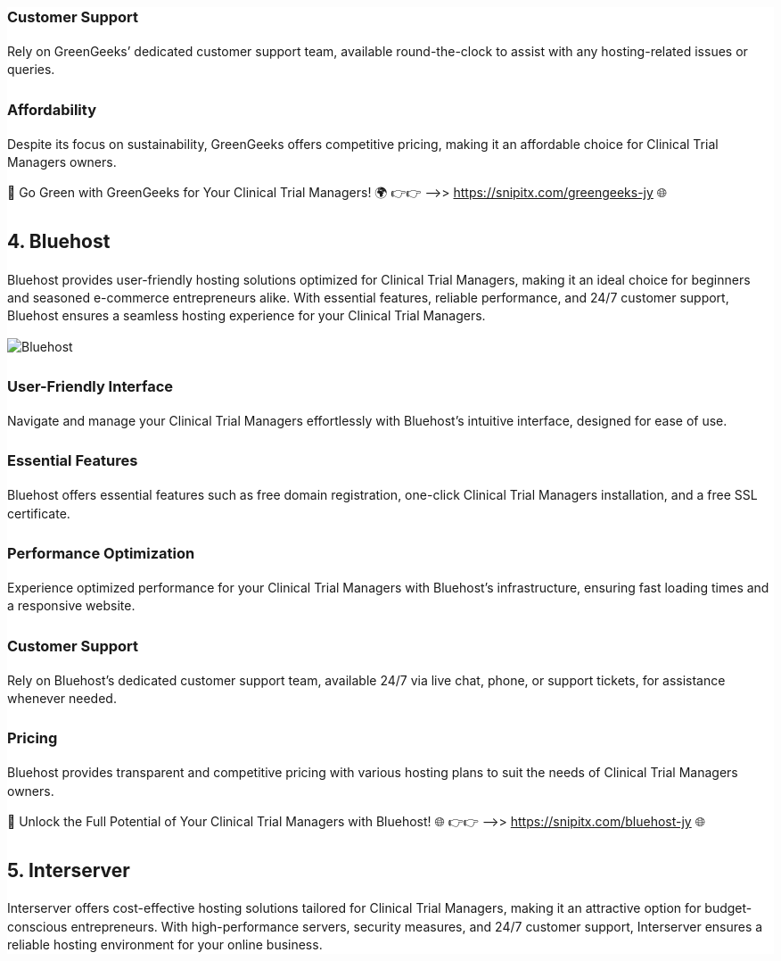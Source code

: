 ### Customer Support
Rely on GreenGeeks’ dedicated customer support team, available round-the-clock to assist with any hosting-related issues or queries.

### Affordability
Despite its focus on sustainability, GreenGeeks offers competitive pricing, making it an affordable choice for Clinical Trial Managers owners.

🌿 Go Green with GreenGeeks for Your Clinical Trial Managers! 🌍
👉👉 -->> https://snipitx.com/greengeeks-jy 🌐

## 4. Bluehost

Bluehost provides user-friendly hosting solutions optimized for Clinical Trial Managers, making it an ideal choice for beginners and seasoned e-commerce entrepreneurs alike. With essential features, reliable performance, and 24/7 customer support, Bluehost ensures a seamless hosting experience for your Clinical Trial Managers.

![Bluehost](https://i.imgur.com/PasFF9E.jpeg "Bluehost Hosting")

### User-Friendly Interface
Navigate and manage your Clinical Trial Managers effortlessly with Bluehost’s intuitive interface, designed for ease of use.

### Essential Features
Bluehost offers essential features such as free domain registration, one-click Clinical Trial Managers installation, and a free SSL certificate.

### Performance Optimization
Experience optimized performance for your Clinical Trial Managers with Bluehost’s infrastructure, ensuring fast loading times and a responsive website.

### Customer Support
Rely on Bluehost’s dedicated customer support team, available 24/7 via live chat, phone, or support tickets, for assistance whenever needed.

### Pricing
Bluehost provides transparent and competitive pricing with various hosting plans to suit the needs of Clinical Trial Managers owners.

🚀 Unlock the Full Potential of Your Clinical Trial Managers with Bluehost! 🌐
👉👉 -->> https://snipitx.com/bluehost-jy 🌐

## 5. Interserver

Interserver offers cost-effective hosting solutions tailored for Clinical Trial Managers, making it an attractive option for budget-conscious entrepreneurs. With high-performance servers, security measures, and 24/7 customer support, Interserver ensures a reliable hosting environment for your online business.
